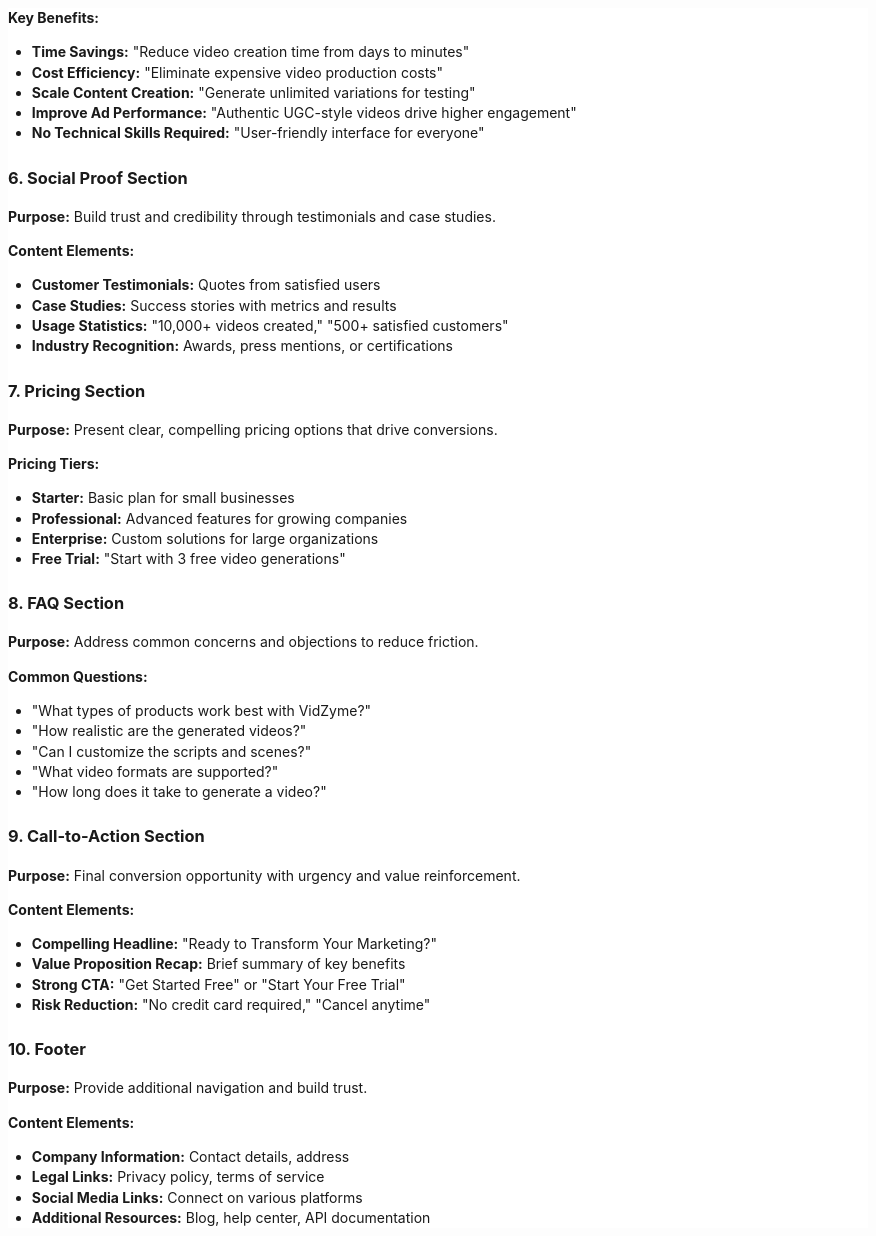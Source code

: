 **Key Benefits:**
- **Time Savings:** "Reduce video creation time from days to minutes"
- **Cost Efficiency:** "Eliminate expensive video production costs"
- **Scale Content Creation:** "Generate unlimited variations for testing"
- **Improve Ad Performance:** "Authentic UGC-style videos drive higher engagement"
- **No Technical Skills Required:** "User-friendly interface for everyone"

### 6. Social Proof Section
**Purpose:** Build trust and credibility through testimonials and case studies.

**Content Elements:**
- **Customer Testimonials:** Quotes from satisfied users
- **Case Studies:** Success stories with metrics and results
- **Usage Statistics:** "10,000+ videos created," "500+ satisfied customers"
- **Industry Recognition:** Awards, press mentions, or certifications

### 7. Pricing Section
**Purpose:** Present clear, compelling pricing options that drive conversions.

**Pricing Tiers:**
- **Starter:** Basic plan for small businesses
- **Professional:** Advanced features for growing companies
- **Enterprise:** Custom solutions for large organizations
- **Free Trial:** "Start with 3 free video generations"

### 8. FAQ Section
**Purpose:** Address common concerns and objections to reduce friction.

**Common Questions:**
- "What types of products work best with VidZyme?"
- "How realistic are the generated videos?"
- "Can I customize the scripts and scenes?"
- "What video formats are supported?"
- "How long does it take to generate a video?"

### 9. Call-to-Action Section
**Purpose:** Final conversion opportunity with urgency and value reinforcement.

**Content Elements:**
- **Compelling Headline:** "Ready to Transform Your Marketing?"
- **Value Proposition Recap:** Brief summary of key benefits
- **Strong CTA:** "Get Started Free" or "Start Your Free Trial"
- **Risk Reduction:** "No credit card required," "Cancel anytime"

### 10. Footer
**Purpose:** Provide additional navigation and build trust.

**Content Elements:**
- **Company Information:** Contact details, address
- **Legal Links:** Privacy policy, terms of service
- **Social Media Links:** Connect on various platforms
- **Additional Resources:** Blog, help center, API documentation
